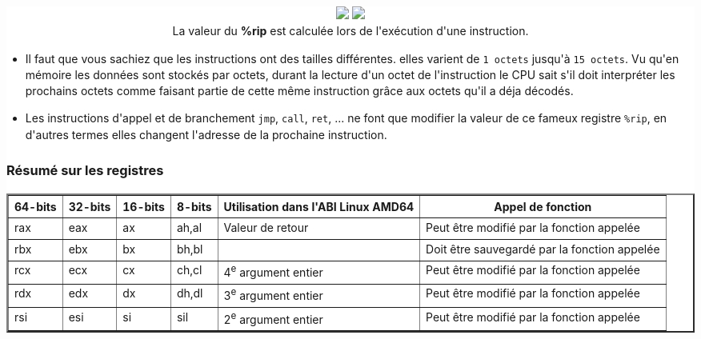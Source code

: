 <center><div  class="figure-container"><figure>
    <img src="./_static/images/rip-1.png" class="figure2">
  <img src="./_static/images/rip-2.png" class="figure2">
    <figcaption>La valeur du <strong>%rip</strong> est calculée lors de l'exécution d'une instruction.</figcaption>
</figure></div></center>

- Il faut que vous sachiez que les instructions ont des tailles différentes. elles varient de `1 octets` jusqu'à `15 octets`. Vu qu'en mémoire les données sont stockés par octets, durant la lecture d'un octet de l'instruction le CPU sait s'il doit interpréter les prochains octets comme faisant partie de cette même instruction grâce aux octets qu'il a déja décodés.

- Les instructions d'appel et de branchement `jmp`, `call`, `ret`, ... ne font que modifier la valeur de ce fameux registre `%rip`, en d'autres termes elles changent l'adresse de la prochaine instruction.

### Résumé sur les registres

<center class="table-wrapper"><table align="center" cellpadding="7px" cellspacing="0" border="2">
<tbody><tr class="header-row">
   <th>64-bits</th>
   <th>32-bits</th>
   <th>16-bits</th>
   <th>8-bits</th>
   <th>Utilisation dans l'ABI Linux AMD64</th>
   <th>Appel de fonction</th>
</tr>
<tr class="green-row">
   <td>rax</td><td>eax</td><td>ax</td><td>ah,al</td>
      <td>Valeur de retour</td>
      <td>Peut être modifié par la fonction appelée</td>
</tr>   
<tr class="red-row">
   <td>rbx</td><td>ebx</td><td>bx</td><td>bh,bl</td>
      <td>&nbsp;</td>
      <td>Doit être sauvegardé par la fonction appelée</td>
      
</tr>   
<tr class="green-row">
   <td>rcx</td><td>ecx</td><td>cx</td><td>ch,cl</td>
      <td>4<sup>e</sup> argument entier</td>
      <td>Peut être modifié par la fonction appelée</td>
      
</tr>   
<tr class="green-row">
   <td>rdx</td><td>edx</td><td>dx</td><td>dh,dl</td>
      <td>3<sup>e</sup> argument entier</td>
      <td>Peut être modifié par la fonction appelée</td>
      
</tr>   
<tr class="green-row">
   <td>rsi</td><td>esi</td><td>si</td><td>sil</td>
      <td>2<sup>e</sup> argument entier</td>
      <td>Peut être modifié par la fonction appelée</td>
      